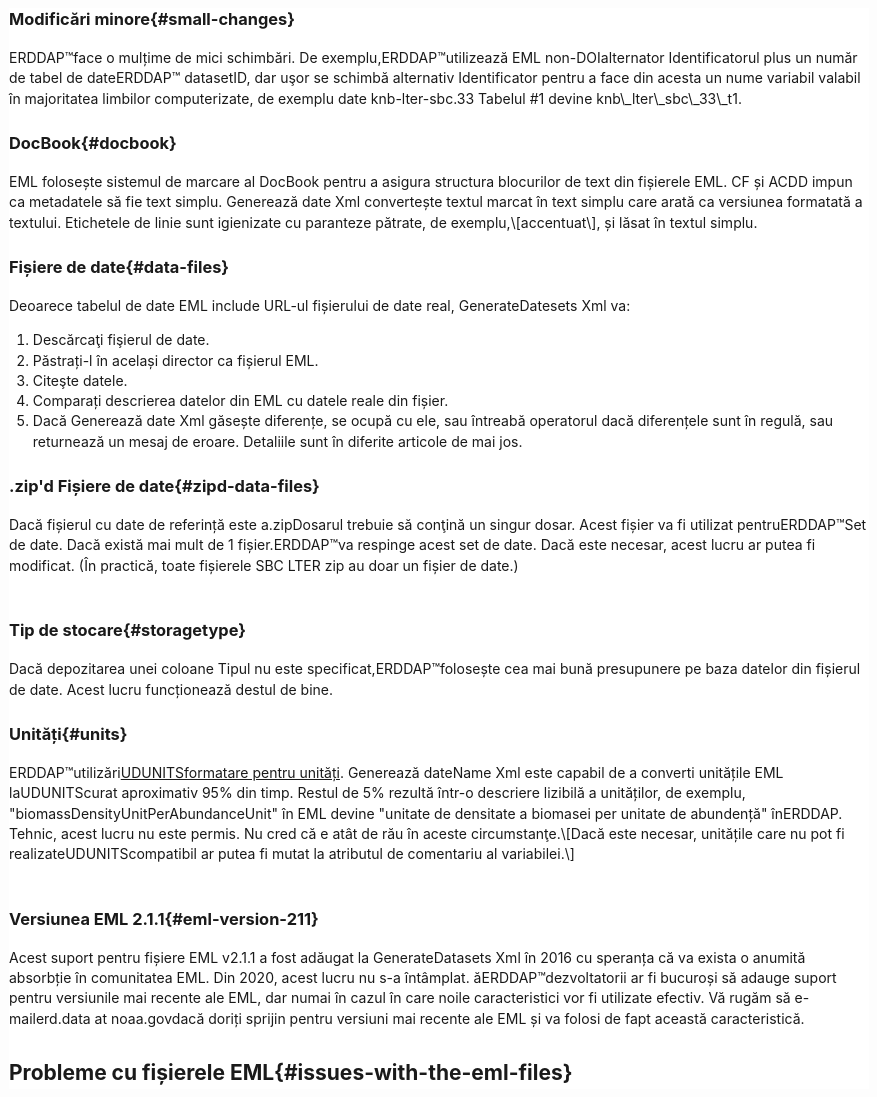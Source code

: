 ### Modificări minore{#small-changes} 
ERDDAP™face o mulțime de mici schimbări. De exemplu,ERDDAP™utilizează EML non-DOIalternator Identificatorul plus un număr de tabel de dateERDDAP™ datasetID, dar uşor se schimbă alternativ Identificator pentru a face din acesta un nume variabil valabil în majoritatea limbilor computerizate, de exemplu date knb-lter-sbc.33 Tabelul #1 devine knb\\_lter\\_sbc\\_33\\_t1.
     
### DocBook{#docbook} 
EML folosește sistemul de marcare al DocBook pentru a asigura structura blocurilor de text din fișierele EML. CF și ACDD impun ca metadatele să fie text simplu. Generează date Xml convertește textul marcat în text simplu care arată ca versiunea formatată a textului. Etichetele de linie sunt igienizate cu paranteze pătrate, de exemplu,\\[accentuat\\], și lăsat în textul simplu.
     
### Fișiere de date{#data-files} 
Deoarece tabelul de date EML include URL-ul fișierului de date real, GenerateDatesets Xml va:
1. Descărcaţi fişierul de date.
2. Păstrați-l în același director ca fișierul EML.
3. Citeşte datele.
4. Comparați descrierea datelor din EML cu datele reale din fișier.
5. Dacă Generează date Xml găsește diferențe, se ocupă cu ele, sau întreabă operatorul dacă diferențele sunt în regulă, sau returnează un mesaj de eroare. Detaliile sunt în diferite articole de mai jos.
         
### .zip'd Fișiere de date{#zipd-data-files} 
Dacă fișierul cu date de referință este a.zipDosarul trebuie să conţină un singur dosar. Acest fișier va fi utilizat pentruERDDAP™Set de date. Dacă există mai mult de 1 fișier.ERDDAP™va respinge acest set de date. Dacă este necesar, acest lucru ar putea fi modificat. (În practică, toate fișierele SBC LTER zip au doar un fișier de date.)   
     
### Tip de stocare{#storagetype} 
Dacă depozitarea unei coloane Tipul nu este specificat,ERDDAP™folosește cea mai bună presupunere pe baza datelor din fișierul de date. Acest lucru funcționează destul de bine.
     
### Unități{#units} 
ERDDAP™utilizări[UDUNITSformatare pentru unități](https://www.unidata.ucar.edu/software/udunits/). Generează dateName Xml este capabil de a converti unitățile EML laUDUNITScurat aproximativ 95% din timp. Restul de 5% rezultă într-o descriere lizibilă a unităților, de exemplu, "biomassDensityUnitPerAbundanceUnit" în EML devine "unitate de densitate a biomasei per unitate de abundență" înERDDAP. Tehnic, acest lucru nu este permis. Nu cred că e atât de rău în aceste circumstanţe.\\[Dacă este necesar, unitățile care nu pot fi realizateUDUNITScompatibil ar putea fi mutat la atributul de comentariu al variabilei.\\]  
     
### Versiunea EML 2.1.1{#eml-version-211} 
Acest suport pentru fișiere EML v2.1.1 a fost adăugat la GenerateDatasets Xml în 2016 cu speranța că va exista o anumită absorbție în comunitatea EML. Din 2020, acest lucru nu s-a întâmplat. ăERDDAP™dezvoltatorii ar fi bucuroși să adauge suport pentru versiunile mai recente ale EML, dar numai în cazul în care noile caracteristici vor fi utilizate efectiv. Vă rugăm să e-mailerd.data at noaa.govdacă doriți sprijin pentru versiuni mai recente ale EML și va folosi de fapt această caracteristică.
     

## Probleme cu fișierele EML{#issues-with-the-eml-files} 
